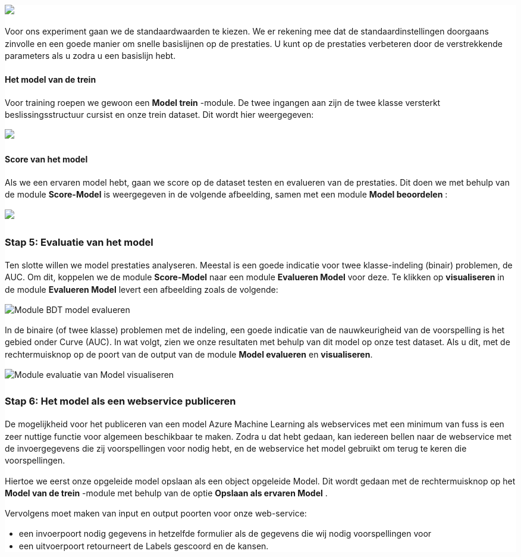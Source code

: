 ![](./media/machine-learning-data-science-process-hive-criteo-walkthrough/bH3ST2z.png)

Voor ons experiment gaan we de standaardwaarden te kiezen. We er rekening mee dat de standaardinstellingen doorgaans zinvolle en een goede manier om snelle basislijnen op de prestaties. U kunt op de prestaties verbeteren door de verstrekkende parameters als u zodra u een basislijn hebt.

#### <a name="train-the-model"></a>Het model van de trein

Voor training roepen we gewoon een **Model trein** -module. De twee ingangen aan zijn de twee klasse versterkt beslissingsstructuur cursist en onze trein dataset. Dit wordt hier weergegeven:

![](./media/machine-learning-data-science-process-hive-criteo-walkthrough/2bZDZTy.png)


#### <a name="score-the-model"></a>Score van het model

Als we een ervaren model hebt, gaan we score op de dataset testen en evalueren van de prestaties. Dit doen we met behulp van de module **Score-Model** is weergegeven in de volgende afbeelding, samen met een module **Model beoordelen** :

![](./media/machine-learning-data-science-process-hive-criteo-walkthrough/fydcv6u.png)


### <a name="step5"></a>Stap 5: Evaluatie van het model

Ten slotte willen we model prestaties analyseren. Meestal is een goede indicatie voor twee klasse-indeling (binair) problemen, de AUC. Om dit, koppelen we de module **Score-Model** naar een module **Evalueren Model** voor deze. Te klikken op **visualiseren** in de module **Evalueren Model** levert een afbeelding zoals de volgende:

![Module BDT model evalueren](./media/machine-learning-data-science-process-hive-criteo-walkthrough/0Tl0cdg.png)

In de binaire (of twee klasse) problemen met de indeling, een goede indicatie van de nauwkeurigheid van de voorspelling is het gebied onder Curve (AUC). In wat volgt, zien we onze resultaten met behulp van dit model op onze test dataset. Als u dit, met de rechtermuisknop op de poort van de output van de module **Model evalueren** en **visualiseren**.

![Module evaluatie van Model visualiseren](./media/machine-learning-data-science-process-hive-criteo-walkthrough/IRfc7fH.png)

### <a name="step6"></a>Stap 6: Het model als een webservice publiceren
De mogelijkheid voor het publiceren van een model Azure Machine Learning als webservices met een minimum van fuss is een zeer nuttige functie voor algemeen beschikbaar te maken. Zodra u dat hebt gedaan, kan iedereen bellen naar de webservice met de invoergegevens die zij voorspellingen voor nodig hebt, en de webservice het model gebruikt om terug te keren die voorspellingen.

Hiertoe we eerst onze opgeleide model opslaan als een object opgeleide Model. Dit wordt gedaan met de rechtermuisknop op het **Model van de trein** -module met behulp van de optie **Opslaan als ervaren Model** .

Vervolgens moet maken van input en output poorten voor onze web-service:

* een invoerpoort nodig gegevens in hetzelfde formulier als de gegevens die wij nodig voorspellingen voor
* een uitvoerpoort retourneert de Labels gescoord en de kansen.
